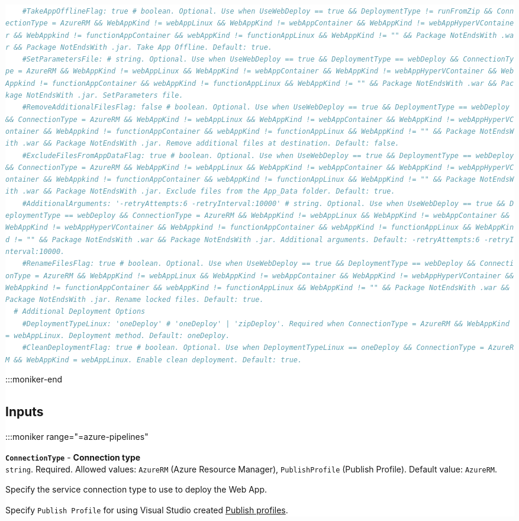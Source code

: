 ```yaml
    #TakeAppOfflineFlag: true # boolean. Optional. Use when UseWebDeploy == true && DeploymentType != runFromZip && ConnectionType = AzureRM && WebAppKind != webAppLinux && WebAppKind != webAppContainer && WebAppKind != webAppHyperVContainer && WebAppkind != functionAppContainer && webAppKind != functionAppLinux && WebAppKind != "" && Package NotEndsWith .war && Package NotEndsWith .jar. Take App Offline. Default: true.
    #SetParametersFile: # string. Optional. Use when UseWebDeploy == true && DeploymentType == webDeploy && ConnectionType = AzureRM && WebAppKind != webAppLinux && WebAppKind != webAppContainer && WebAppKind != webAppHyperVContainer && WebAppkind != functionAppContainer && webAppKind != functionAppLinux && WebAppKind != "" && Package NotEndsWith .war && Package NotEndsWith .jar. SetParameters file. 
    #RemoveAdditionalFilesFlag: false # boolean. Optional. Use when UseWebDeploy == true && DeploymentType == webDeploy && ConnectionType = AzureRM && WebAppKind != webAppLinux && WebAppKind != webAppContainer && WebAppKind != webAppHyperVContainer && WebAppkind != functionAppContainer && webAppKind != functionAppLinux && WebAppKind != "" && Package NotEndsWith .war && Package NotEndsWith .jar. Remove additional files at destination. Default: false.
    #ExcludeFilesFromAppDataFlag: true # boolean. Optional. Use when UseWebDeploy == true && DeploymentType == webDeploy && ConnectionType = AzureRM && WebAppKind != webAppLinux && WebAppKind != webAppContainer && WebAppKind != webAppHyperVContainer && WebAppkind != functionAppContainer && webAppKind != functionAppLinux && WebAppKind != "" && Package NotEndsWith .war && Package NotEndsWith .jar. Exclude files from the App_Data folder. Default: true.
    #AdditionalArguments: '-retryAttempts:6 -retryInterval:10000' # string. Optional. Use when UseWebDeploy == true && DeploymentType == webDeploy && ConnectionType = AzureRM && WebAppKind != webAppLinux && WebAppKind != webAppContainer && WebAppKind != webAppHyperVContainer && WebAppkind != functionAppContainer && webAppKind != functionAppLinux && WebAppKind != "" && Package NotEndsWith .war && Package NotEndsWith .jar. Additional arguments. Default: -retryAttempts:6 -retryInterval:10000.
    #RenameFilesFlag: true # boolean. Optional. Use when UseWebDeploy == true && DeploymentType == webDeploy && ConnectionType = AzureRM && WebAppKind != webAppLinux && WebAppKind != webAppContainer && WebAppKind != webAppHyperVContainer && WebAppkind != functionAppContainer && webAppKind != functionAppLinux && WebAppKind != "" && Package NotEndsWith .war && Package NotEndsWith .jar. Rename locked files. Default: true.
  # Additional Deployment Options
    #DeploymentTypeLinux: 'oneDeploy' # 'oneDeploy' | 'zipDeploy'. Required when ConnectionType = AzureRM && WebAppKind = webAppLinux. Deployment method. Default: oneDeploy.
    #CleanDeploymentFlag: true # boolean. Optional. Use when DeploymentTypeLinux == oneDeploy && ConnectionType = AzureRM && WebAppKind = webAppLinux. Enable clean deployment. Default: true.
```

:::moniker-end



## Inputs


:::moniker range="=azure-pipelines"

**`ConnectionType`** - **Connection type**<br>
`string`. Required. Allowed values: `AzureRM` (Azure Resource Manager), `PublishProfile` (Publish Profile). Default value: `AzureRM`.<br>

Specify the service connection type to use to deploy the Web App.

Specify `Publish Profile` for using Visual Studio created [Publish profiles](https://aka.ms/vsPublishProfile).
